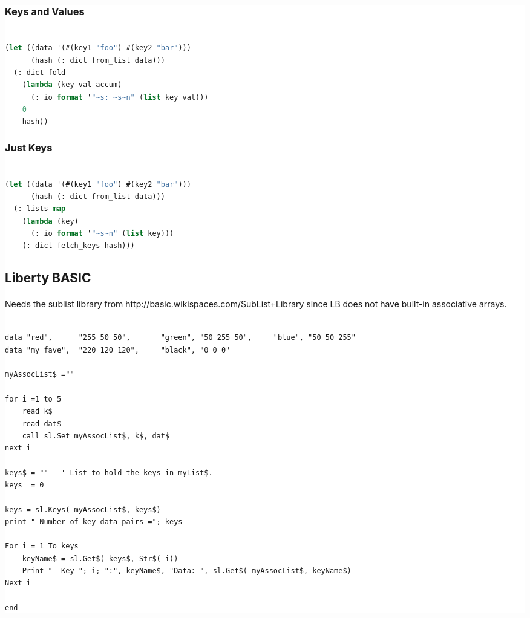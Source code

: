 

### Keys and Values


```lisp

(let ((data '(#(key1 "foo") #(key2 "bar")))
      (hash (: dict from_list data)))
  (: dict fold
    (lambda (key val accum)
      (: io format '"~s: ~s~n" (list key val)))
    0
    hash))

```



### Just Keys


```lisp

(let ((data '(#(key1 "foo") #(key2 "bar")))
      (hash (: dict from_list data)))
  (: lists map
    (lambda (key)
      (: io format '"~s~n" (list key)))
    (: dict fetch_keys hash)))

```



## Liberty BASIC

Needs the sublist library from http://basic.wikispaces.com/SubList+Library since LB does not have built-in associative arrays.

```lb

data "red",      "255 50 50",       "green", "50 255 50",     "blue", "50 50 255"
data "my fave",  "220 120 120",     "black", "0 0 0"

myAssocList$ =""

for i =1 to 5
    read k$
    read dat$
    call sl.Set myAssocList$, k$, dat$
next i

keys$ = ""   ' List to hold the keys in myList$.
keys  = 0

keys = sl.Keys( myAssocList$, keys$)
print " Number of key-data pairs ="; keys

For i = 1 To keys
    keyName$ = sl.Get$( keys$, Str$( i))
    Print "  Key "; i; ":", keyName$, "Data: ", sl.Get$( myAssocList$, keyName$)
Next i

end

```
